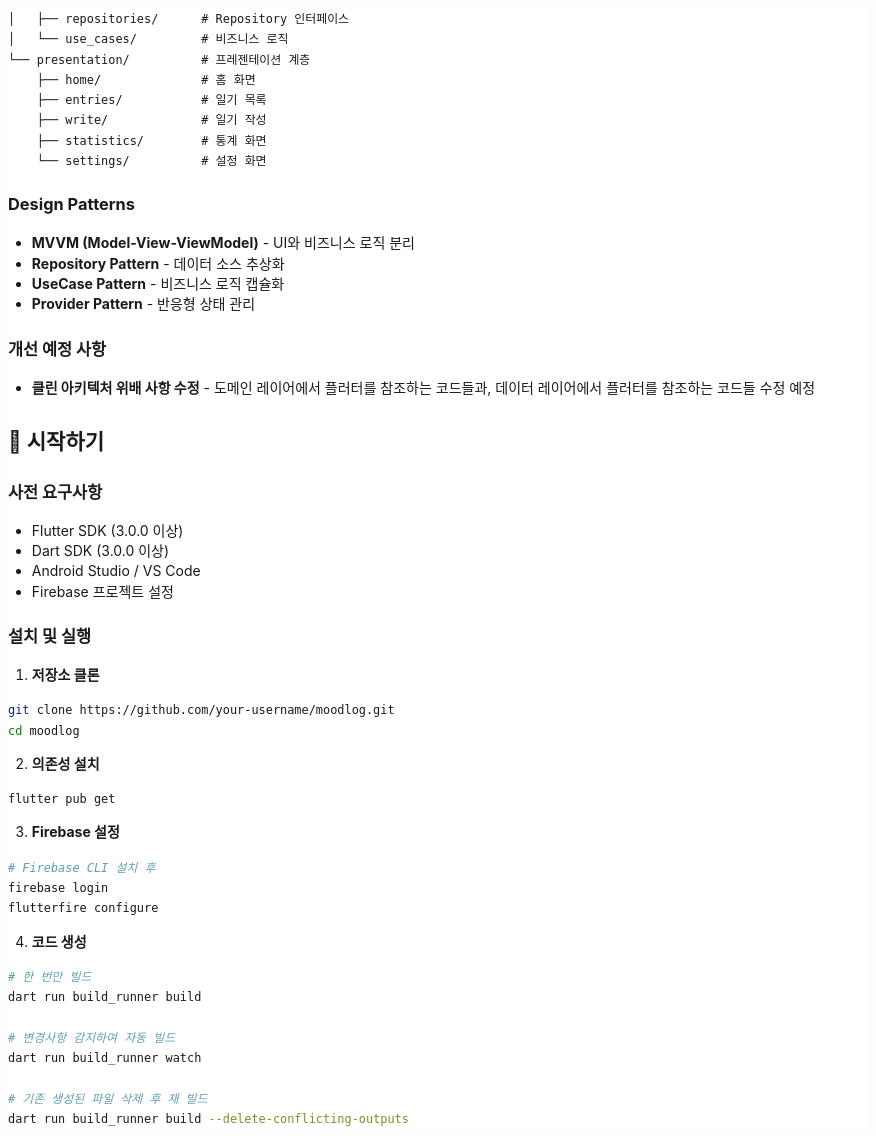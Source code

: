 ```
│   ├── repositories/      # Repository 인터페이스
│   └── use_cases/         # 비즈니스 로직
└── presentation/          # 프레젠테이션 계층
    ├── home/              # 홈 화면
    ├── entries/           # 일기 목록
    ├── write/             # 일기 작성
    ├── statistics/        # 통계 화면
    └── settings/          # 설정 화면
```

### **Design Patterns**
- **MVVM (Model-View-ViewModel)** - UI와 비즈니스 로직 분리
- **Repository Pattern** - 데이터 소스 추상화
- **UseCase Pattern** - 비즈니스 로직 캡슐화
- **Provider Pattern** - 반응형 상태 관리

### **개선 예정 사항**
- **클린 아키텍처 위배 사항 수정** - 도메인 레이어에서 플러터를 참조하는 코드들과, 데이터 레이어에서 플러터를 참조하는 코드들 수정 예정

## 🚀 시작하기

### **사전 요구사항**
- Flutter SDK (3.0.0 이상)
- Dart SDK (3.0.0 이상)
- Android Studio / VS Code
- Firebase 프로젝트 설정

### **설치 및 실행**

1. **저장소 클론**
```bash
git clone https://github.com/your-username/moodlog.git
cd moodlog
```

2. **의존성 설치**
```bash
flutter pub get
```

3. **Firebase 설정**
```bash
# Firebase CLI 설치 후
firebase login
flutterfire configure
```

4. **코드 생성**
```bash
# 한 번만 빌드
dart run build_runner build

# 변경사항 감지하여 자동 빌드
dart run build_runner watch

# 기존 생성된 파일 삭제 후 재 빌드
dart run build_runner build --delete-conflicting-outputs
```
